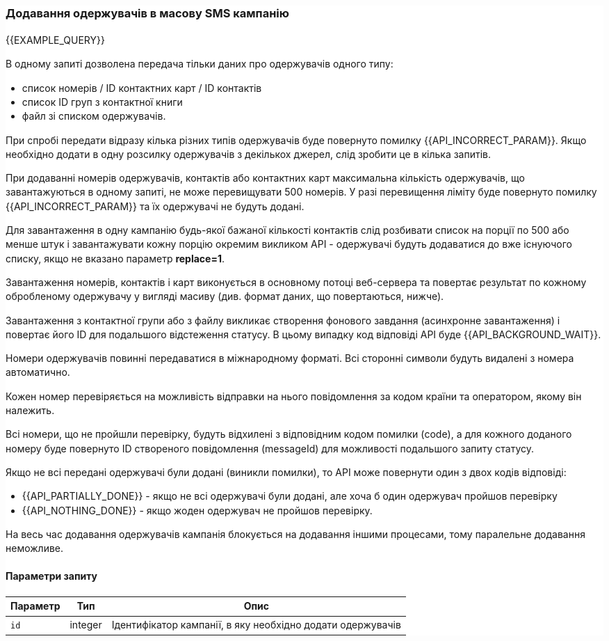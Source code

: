 ### Додавання одержувачів в масову SMS кампанію
{{EXAMPLE_QUERY}}

В одному запиті дозволена передача тільки даних про одержувачів одного типу:

- список номерів / ID контактних карт / ID контактів
- список ID груп з контактної книги
- файл зі списком одержувачів.

При спробі передати відразу кілька різних типів одержувачів буде повернуто помилку {{API_INCORRECT_PARAM}}.
Якщо необхідно додати в одну розсилку одержувачів з декількох джерел, слід зробити це в кілька запитів.

При додаванні номерів одержувачів, контактів або контактних карт максимальна кількість одержувачів, що завантажуються в одному запиті, не може перевищувати 500 номерів. 
У разі перевищення ліміту буде повернуто помилку {{API_INCORRECT_PARAM}} та їх одержувачі не будуть додані.

Для завантаження в одну кампанію будь-якої бажаної кількості контактів слід розбивати список на порції по 500 або менше штук і завантажувати кожну порцію окремим викликом API - одержувачі будуть додаватися до вже існуючого списку, якщо не вказано параметр **replace=1**.

Завантаження номерів, контактів і карт виконується в основному потоці веб-сервера та повертає результат по кожному обробленому одержувачу у вигляді масиву (див. формат даних, що повертаються, нижче).

Завантаження з контактної групи або з файлу викликає створення фонового завдання (асинхронне завантаження) і повертає його ID для подальшого відстеження статусу. В цьому випадку код відповіді API буде {{API_BACKGROUND_WAIT}}.

Номери одержувачів повинні передаватися в міжнародному форматі. Всі сторонні символи будуть видалені з номера автоматично.

Кожен номер перевіряється на можливість відправки на нього повідомлення за кодом країни та оператором, якому він належить.

Всі номери, що не пройшли перевірку, будуть відхилені з відповідним кодом помилки (code), а для кожного доданого номеру буде повернуто ID створеного повідомлення (messageId) для можливості подальшого запиту статусу.

Якщо не всі передані одержувачі були додані (виникли помилки), то API може повернути один з двох кодів відповіді:

- {{API_PARTIALLY_DONE}} - якщо не всі одержувачі були додані, але хоча б один одержувач пройшов перевірку
- {{API_NOTHING_DONE}} - якщо жоден одержувач не пройшов перевірку.

На весь час додавання одержувачів кампанія блокується на додавання іншими процесами, тому паралельне додавання
неможливе.

#### Параметри запиту

| Параметр            | Тип          | Опис                                                                                                                                                                                                                                                                                                                                                                                                                                                                                                                                                                                                                                                                                                                                                                                                                                                                                                                                                                                                        |
|---------------------|--------------|-------------------------------------------------------------------------------------------------------------------------------------------------------------------------------------------------------------------------------------------------------------------------------------------------------------------------------------------------------------------------------------------------------------------------------------------------------------------------------------------------------------------------------------------------------------------------------------------------------------------------------------------------------------------------------------------------------------------------------------------------------------------------------------------------------------------------------------------------------------------------------------------------------------------------------------------------------------------------------------------------------------|
| `id`                | integer      | Ідентифікатор кампанії, в яку необхідно додати одержувачів                                                                                                                                                                                                                                                                                                                                                                                                                                                                                                                                                                                                                                                                                                                                                                                                                                                                                                                                                  |